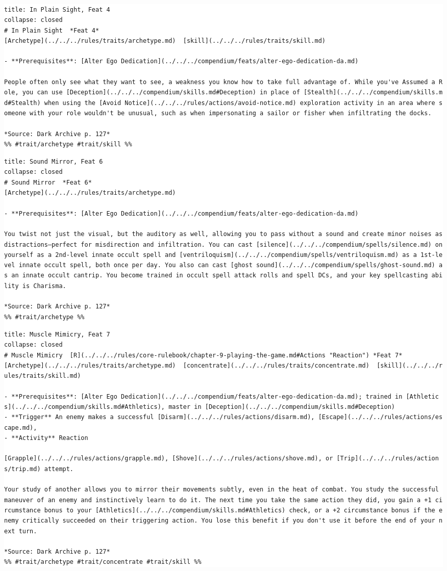 ```ad-embed-feat
title: In Plain Sight, Feat 4
collapse: closed
# In Plain Sight  *Feat 4*  
[Archetype](../../../rules/traits/archetype.md)  [skill](../../../rules/traits/skill.md)  

- **Prerequisites**: [Alter Ego Dedication](../../../compendium/feats/alter-ego-dedication-da.md)

People often only see what they want to see, a weakness you know how to take full advantage of. While you've Assumed a Role, you can use [Deception](../../../compendium/skills.md#Deception) in place of [Stealth](../../../compendium/skills.md#Stealth) when using the [Avoid Notice](../../../rules/actions/avoid-notice.md) exploration activity in an area where someone with your role wouldn't be unusual, such as when impersonating a sailor or fisher when infiltrating the docks.

*Source: Dark Archive p. 127*  
%% #trait/archetype #trait/skill %%
```  

```ad-embed-feat
title: Sound Mirror, Feat 6
collapse: closed
# Sound Mirror  *Feat 6*  
[Archetype](../../../rules/traits/archetype.md)  

- **Prerequisites**: [Alter Ego Dedication](../../../compendium/feats/alter-ego-dedication-da.md)

You twist not just the visual, but the auditory as well, allowing you to pass without a sound and create minor noises as distractions—perfect for misdirection and infiltration. You can cast [silence](../../../compendium/spells/silence.md) on yourself as a 2nd-level innate occult spell and [ventriloquism](../../../compendium/spells/ventriloquism.md) as a 1st-level innate occult spell, both once per day. You also can cast [ghost sound](../../../compendium/spells/ghost-sound.md) as an innate occult cantrip. You become trained in occult spell attack rolls and spell DCs, and your key spellcasting ability is Charisma.

*Source: Dark Archive p. 127*  
%% #trait/archetype %%
```  

```ad-embed-feat
title: Muscle Mimicry, Feat 7
collapse: closed
# Muscle Mimicry  [R](../../../rules/core-rulebook/chapter-9-playing-the-game.md#Actions "Reaction") *Feat 7*  
[Archetype](../../../rules/traits/archetype.md)  [concentrate](../../../rules/traits/concentrate.md)  [skill](../../../rules/traits/skill.md)  

- **Prerequisites**: [Alter Ego Dedication](../../../compendium/feats/alter-ego-dedication-da.md); trained in [Athletics](../../../compendium/skills.md#Athletics), master in [Deception](../../../compendium/skills.md#Deception)
- **Trigger** An enemy makes a successful [Disarm](../../../rules/actions/disarm.md), [Escape](../../../rules/actions/escape.md),
- **Activity** Reaction

[Grapple](../../../rules/actions/grapple.md), [Shove](../../../rules/actions/shove.md), or [Trip](../../../rules/actions/trip.md) attempt.

Your study of another allows you to mirror their movements subtly, even in the heat of combat. You study the successful maneuver of an enemy and instinctively learn to do it. The next time you take the same action they did, you gain a +1 circumstance bonus to your [Athletics](../../../compendium/skills.md#Athletics) check, or a +2 circumstance bonus if the enemy critically succeeded on their triggering action. You lose this benefit if you don't use it before the end of your next turn.

*Source: Dark Archive p. 127*  
%% #trait/archetype #trait/concentrate #trait/skill %%
```  
